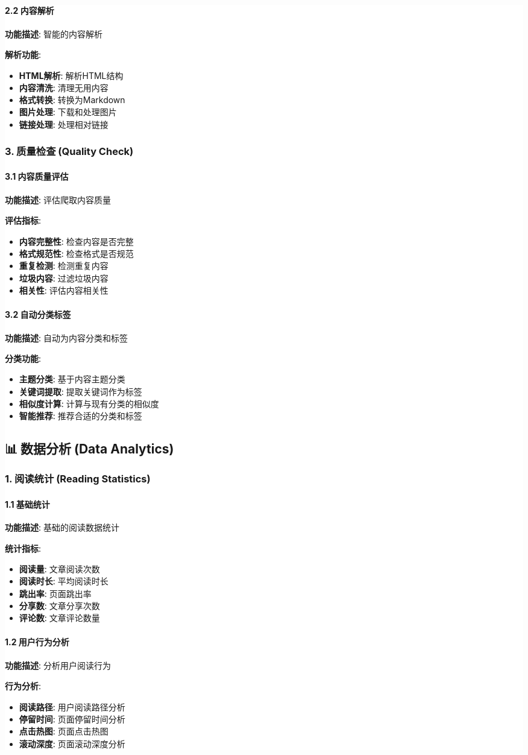 #### 2.2 内容解析
**功能描述**: 智能的内容解析

**解析功能**:
- **HTML解析**: 解析HTML结构
- **内容清洗**: 清理无用内容
- **格式转换**: 转换为Markdown
- **图片处理**: 下载和处理图片
- **链接处理**: 处理相对链接

### 3. 质量检查 (Quality Check)

#### 3.1 内容质量评估
**功能描述**: 评估爬取内容质量

**评估指标**:
- **内容完整性**: 检查内容是否完整
- **格式规范性**: 检查格式是否规范
- **重复检测**: 检测重复内容
- **垃圾内容**: 过滤垃圾内容
- **相关性**: 评估内容相关性

#### 3.2 自动分类标签
**功能描述**: 自动为内容分类和标签

**分类功能**:
- **主题分类**: 基于内容主题分类
- **关键词提取**: 提取关键词作为标签
- **相似度计算**: 计算与现有分类的相似度
- **智能推荐**: 推荐合适的分类和标签

## 📊 数据分析 (Data Analytics)

### 1. 阅读统计 (Reading Statistics)

#### 1.1 基础统计
**功能描述**: 基础的阅读数据统计

**统计指标**:
- **阅读量**: 文章阅读次数
- **阅读时长**: 平均阅读时长
- **跳出率**: 页面跳出率
- **分享数**: 文章分享次数
- **评论数**: 文章评论数量

#### 1.2 用户行为分析
**功能描述**: 分析用户阅读行为

**行为分析**:
- **阅读路径**: 用户阅读路径分析
- **停留时间**: 页面停留时间分析
- **点击热图**: 页面点击热图
- **滚动深度**: 页面滚动深度分析
